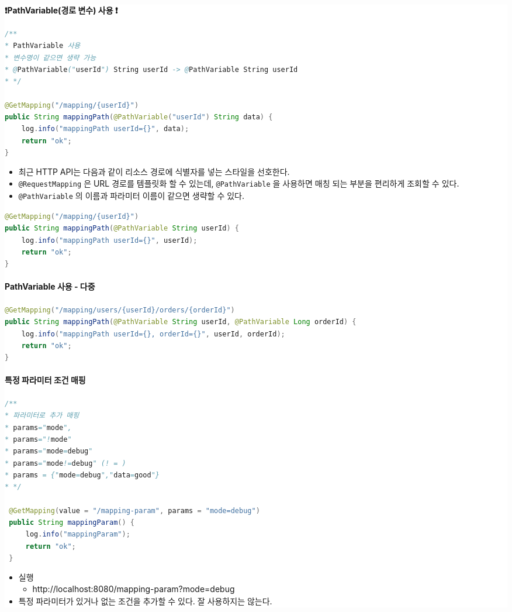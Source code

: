 #### ❗PathVariable(경로 변수) 사용 ❗
```java
/**  
* PathVariable 사용  
* 변수명이 같으면 생략 가능  
* @PathVariable("userId") String userId -> @PathVariable String userId
* */

@GetMapping("/mapping/{userId}")
public String mappingPath(@PathVariable("userId") String data) {
	log.info("mappingPath userId={}", data);
	return "ok";
}
```
- 최근 HTTP API는 다음과 같이 리소스 경로에 식별자를 넣는 스타일을 선호한다.
- `@RequestMapping` 은 URL 경로를 템플릿화 할 수 있는데, `@PathVariable` 을 사용하면 매칭 되는 부분을 편리하게 조회할 수 있다.
- `@PathVariable` 의 이름과 파라미터 이름이 같으면 생략할 수 있다.
```java
@GetMapping("/mapping/{userId}")  
public String mappingPath(@PathVariable String userId) {  
    log.info("mappingPath userId={}", userId);  
    return "ok";  
}
```

#### PathVariable 사용 - 다중
```java
@GetMapping("/mapping/users/{userId}/orders/{orderId}")
public String mappingPath(@PathVariable String userId, @PathVariable Long orderId) {
	log.info("mappingPath userId={}, orderId={}", userId, orderId);
	return "ok";
}
```

#### 특정 파라미터 조건 매핑
```java
/**  
* 파라미터로 추가 매핑  
* params="mode",  
* params="!mode"  
* params="mode=debug"  
* params="mode!=debug" (! = )  
* params = {"mode=debug","data=good"}
* */

 @GetMapping(value = "/mapping-param", params = "mode=debug")
 public String mappingParam() {
     log.info("mappingParam");
     return "ok";
 }
```
- 실행
	- http://localhost:8080/mapping-param?mode=debug
- 특정 파라미터가 있거나 없는 조건을 추가할 수 있다. 잘 사용하지는 않는다.
